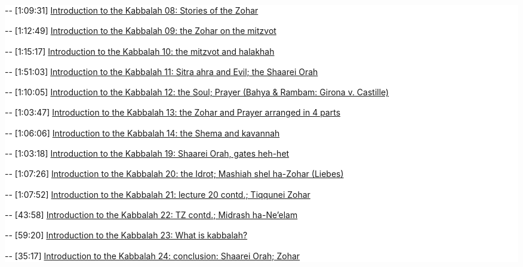 <p>-- [1:09:31] <a
    href="https://www.yutorah.org/lectures/lecture.cfm/713159/rabbi-alan-brill/introduction-to-the-kabbalah-08/">Introduction
    to the Kabbalah 08: Stories of the Zohar</a></p>
<p>-- [1:12:49] <a
    href="https://www.yutorah.org/lectures/lecture.cfm/713160/rabbi-alan-brill/introduction-to-the-kabbalah-09/">Introduction
    to the Kabbalah 09: the Zohar on the mitzvot </a></p>
<p>-- [1:15:17] <a
    href="https://www.yutorah.org/lectures/lecture.cfm/713161/rabbi-alan-brill/introduction-to-the-kabbalah-10/">Introduction
    to the Kabbalah 10: the mitzvot and halakhah</a></p>
<p>-- [1:51:03] <a
    href="https://www.yutorah.org/lectures/lecture.cfm/713162/rabbi-alan-brill/introduction-to-the-kabbalah-11/">Introduction
    to the Kabbalah 11: Sitra ahra and Evil; the Shaarei Orah</a></p>
<p>-- [1:10:05] <a
    href="https://www.yutorah.org/lectures/lecture.cfm/713163/rabbi-alan-brill/introduction-to-the-kabbalah-12/">Introduction
    to the Kabbalah 12: the Soul; Prayer (Bahya &amp; Rambam: Girona
    v. Castille)</a></p>
<p>-- [1:03:47] <a
    href="https://www.yutorah.org/lectures/lecture.cfm/713164/rabbi-alan-brill/introduction-to-the-kabbalah-13/">Introduction
    to the Kabbalah 13: the Zohar and Prayer arranged in 4 parts</a></a>
</p>
<p>-- [1:06:06] <a
    href="https://www.yutorah.org/lectures/lecture.cfm/713165/rabbi-alan-brill/introduction-to-the-kabbalah-14/">Introduction
    to the Kabbalah 14: the Shema and kavannah</a></p>
<p>-- [1:03:18] <a
    href="https://www.yutorah.org/lectures/lecture.cfm/713462/rabbi-alan-brill/introduction-to-the-kabbalah-19/">Introduction
    to the Kabbalah 19: Shaarei Orah, gates heh-het</a></p>
<p>-- [1:07:26] <a
    href="https://www.yutorah.org/lectures/lecture.cfm/713463/rabbi-alan-brill/introduction-to-the-kabbalah-20/">Introduction
    to the Kabbalah 20: the Idrot; Mashiah shel ha-Zohar (Liebes)</a></a>
</p>
<p>-- [1:07:52] <a
    href="https://www.yutorah.org/lectures/lecture.cfm/713464/rabbi-alan-brill/introduction-to-the-kabbalah-21/">Introduction
    to the Kabbalah 21: lecture 20 contd.; Tiqqunei Zohar</a></p>
<p>-- [43:58] <a
    href="https://www.yutorah.org/lectures/lecture.cfm/713465/rabbi-alan-brill/introduction-to-the-kabbalah-22/">Introduction
    to the Kabbalah 22: TZ contd.; Midrash ha-Ne’elam</a></p>
<p>-- [59:20] <a
    href="https://www.yutorah.org/lectures/lecture.cfm/713466/rabbi-alan-brill/introduction-to-the-kabbalah-23/">Introduction
    to the Kabbalah 23: What is kabbalah?</a></p>
<p>-- [35:17] <a
    href="https://www.yutorah.org/lectures/lecture.cfm/713467/rabbi-alan-brill/introduction-to-the-kabbalah-24/">Introduction
    to the Kabbalah 24: conclusion: Shaarei Orah; Zohar</a></p>
